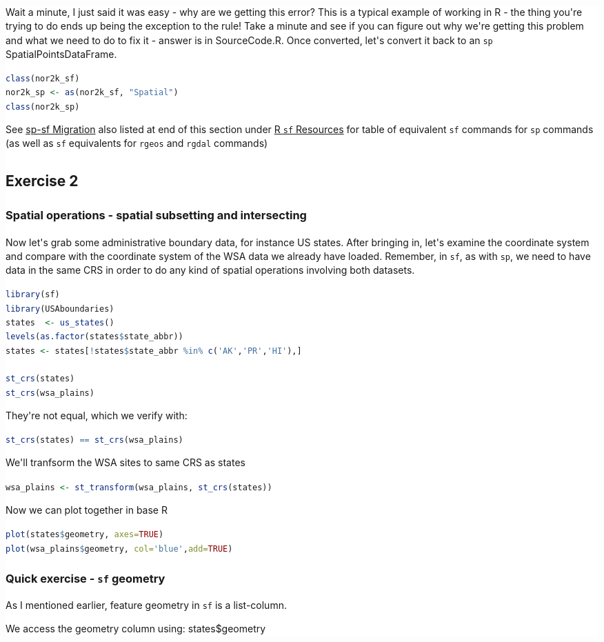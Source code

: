 Wait a minute, I just said it was easy - why are we getting this error?  This is a typical example of working in R - the thing you're trying to do ends up being the exception to the rule!  Take a minute and see if you can figure out why we're getting this problem and what we need to do to fix it - answer is in SourceCode.R.  Once converted, let's convert it back to an `sp` SpatialPointsDataFrame.
```r
class(nor2k_sf)
nor2k_sp <- as(nor2k_sf, "Spatial")
class(nor2k_sp)
```

See [sp-sf Migration](https://github.com/r-spatial/sf/wiki/Migrating) also listed at end of this section under [R `sf` Resources](#R-sf-Resources) for table of equivalent `sf` commands for `sp` commands (as well as `sf` equivalents for `rgeos` and `rgdal` commands)

## Exercise 2
### Spatial operations - spatial subsetting and intersecting
Now let's grab some administrative boundary data, for instance US states.  After bringing in, let's examine the coordinate system and compare with the coordinate system of the WSA data we already have loaded.  Remember, in `sf`, as with `sp`, we need to have data in the same CRS in order to do any kind of spatial operations involving both datasets.

```r
library(sf)
library(USAboundaries)
states  <- us_states()
levels(as.factor(states$state_abbr))
states <- states[!states$state_abbr %in% c('AK','PR','HI'),]

st_crs(states)
st_crs(wsa_plains)
```

They're not equal, which we verify with:
```r
st_crs(states) == st_crs(wsa_plains)
```

We'll tranfsorm the WSA sites to same CRS as states
```r
wsa_plains <- st_transform(wsa_plains, st_crs(states))
```

Now we can plot together in base R
```r
plot(states$geometry, axes=TRUE)
plot(wsa_plains$geometry, col='blue',add=TRUE)
```

### Quick exercise - `sf` geometry
As I mentioned earlier, feature geometry in `sf` is a list-column.

We access the geometry column using:
states$geometry
